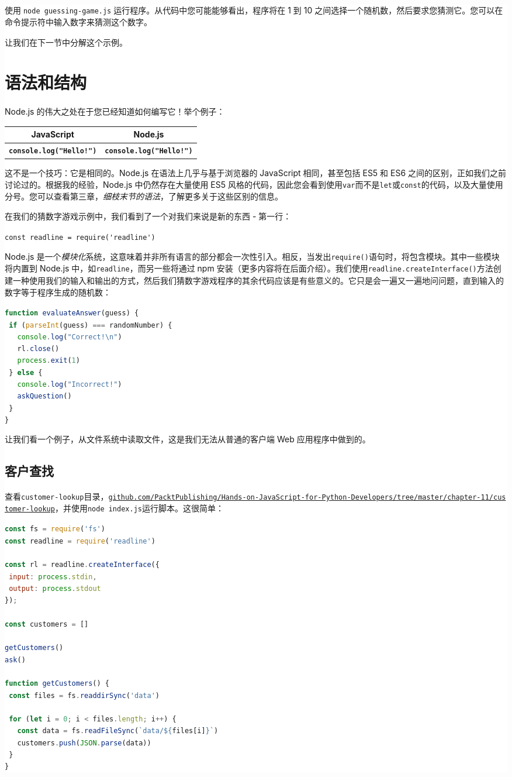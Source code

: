 使用 `node guessing-game.js` 运行程序。从代码中您可能能够看出，程序将在 1 到 10 之间选择一个随机数，然后要求您猜测它。您可以在命令提示符中输入数字来猜测这个数字。

让我们在下一节中分解这个示例。

# 语法和结构

Node.js 的伟大之处在于您已经知道如何编写它！举个例子：

| **JavaScript** | **Node.js** |
| --- | --- |
| **`console.log("Hello!")`** | **`console.log("Hello!")`** |

这不是一个技巧：它是相同的。Node.js 在语法上几乎与基于浏览器的 JavaScript 相同，甚至包括 ES5 和 ES6 之间的区别，正如我们之前讨论过的。根据我的经验，Node.js 中仍然存在大量使用 ES5 风格的代码，因此您会看到使用`var`而不是`let`或`const`的代码，以及大量使用分号。您可以查看第三章，*细枝末节的语法*，了解更多关于这些区别的信息。

在我们的猜数字游戏示例中，我们看到了一个对我们来说是新的东西 - 第一行：

`const readline = require('readline')`

Node.js 是一个*模块化*系统，这意味着并非所有语言的部分都会一次性引入。相反，当发出`require()`语句时，将包含模块。其中一些模块将内置到 Node.js 中，如`readline`，而另一些将通过 npm 安装（更多内容将在后面介绍）。我们使用`readline.createInterface()`方法创建一种使用我们的输入和输出的方式，然后我们猜数字游戏程序的其余代码应该是有些意义的。它只是会一遍又一遍地问问题，直到输入的数字等于程序生成的随机数：

```js
function evaluateAnswer(guess) {
 if (parseInt(guess) === randomNumber) {
   console.log("Correct!\n")
   rl.close()
   process.exit(1)
 } else {
   console.log("Incorrect!")
   askQuestion()
 }
}
```

让我们看一个例子，从文件系统中读取文件，这是我们无法从普通的客户端 Web 应用程序中做到的。

## 客户查找

查看`customer-lookup`目录，[`github.com/PacktPublishing/Hands-on-JavaScript-for-Python-Developers/tree/master/chapter-11/customer-lookup`](https://github.com/PacktPublishing/Hands-on-JavaScript-for-Python-Developers/tree/master/chapter-11/customer-lookup)，并使用`node index.js`运行脚本。这很简单：

```js
const fs = require('fs')
const readline = require('readline')

const rl = readline.createInterface({
 input: process.stdin,
 output: process.stdout
});

const customers = []

getCustomers()
ask()

function getCustomers() {
 const files = fs.readdirSync('data')

 for (let i = 0; i < files.length; i++) {
   const data = fs.readFileSync(`data/${files[i]}`)
   customers.push(JSON.parse(data))
 }
}

```